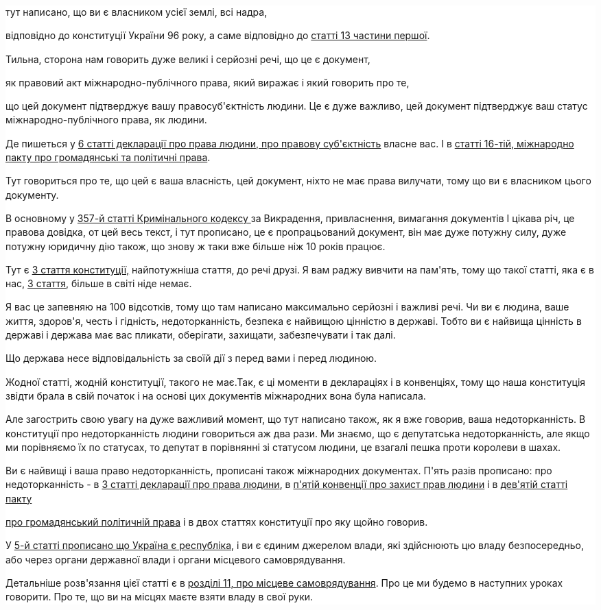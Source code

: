 тут написано, що ви є власником усієї землі, всі надра,

відповідно до конституції України 96 року, а саме відповідно до [статті 13 частини першої](https://www.president.gov.ua/ua/documents/constitution/konstituciya-ukrayini-rozdil-i).

Тильна, сторона нам говорить дуже великі і серйозні речі, що це є документ,

як правовий акт міжнародно-публічного права, який виражає і який говорить про те,

що цей документ підтверджує вашу правосуб'єктність людини. Це є дуже важливо, цей документ підтверджує ваш статус міжнародно-публічного права, як людини.

Де пишеться у [6 статті декларації про права людини, про правову суб'єктність](https://zakon.rada.gov.ua/laws/show/995_015#o24) власне вас. І в [статті 16-тій, міжнародно пакту про громадянські та політичні права](https://zakon.rada.gov.ua/laws/show/995_043#o90).

Тут говориться про те, що цей є ваша власність, цей документ, ніхто не має права вилучати, тому що ви є власником цього документу.

В основному у [357-й статті Кримінального кодексу ](https://zakon.rada.gov.ua/laws/show/2341-14#n2462)за Викрадення, привласнення, вимагання документів І цікава річ, це правова довідка, от цей весь текст, і тут прописано, це є пропрацьований документ, він має дуже потужну силу, дуже потужну юридичну дію також, що знову ж таки вже більше ніж 10 років працює.

Тут є [3 стаття конституції,](https://www.president.gov.ua/ua/documents/constitution/konstituciya-ukrayini-rozdil-i) найпотужніша стаття, до речі друзі. Я вам раджу вивчити на пам'ять, тому що такої статті, яка є в нас, [3 стаття](https://www.president.gov.ua/ua/documents/constitution/konstituciya-ukrayini-rozdil-i), більше в світі ніде немає.

Я вас це запевняю на 100 відсотків, тому що там написано максимально серйозні і важливі речі. Чи ви є людина, ваше життя, здоров'я, честь і гідність, недоторканність, безпека є найвищою цінністю в державі. Тобто ви є найвища цінність в державі і держава має вас пликати, оберігати, захищати, забезпечувати і так далі.

Що держава несе відповідальність за своїй дії з перед вами і перед людиною.

Жодної статті, жодній конституції, такого не має.Так, є ці моменти в деклараціях і в конвенціях, тому що наша конституція звідти брала в свій початок і на основі цих документів міжнародних вона була написала.

Але загострить свою увагу на дуже важливий момент, що тут написано також, як я вже говорив, ваша недоторканність. В конституції про недоторканність людини говориться аж два рази. Ми знаємо, що є депутатська недоторканність, але якщо ми порівняємо їх по статусах, то депутат в порівнянні зі статусом людини, це взагалі пешка проти королеви в шахах.

Ви є найвищі і ваша право недоторканність, прописані також міжнародних документах. П'ять разів прописано: про недоторканність - в [3 статті декларації про права людини](https://zakon.rada.gov.ua/laws/show/995_015#o18), в [п'ятій конвенції про захист прав людини](https://zakon.rada.gov.ua/laws/show/995_004#n316) і в [дев'ятій статті пакту](https://zakon.rada.gov.ua/laws/show/995_043#o52)

[ про громадянський політичній права](https://zakon.rada.gov.ua/laws/show/995_043#o52) і в двох статтях конституції про яку щойно говорив.

У [5-й статті прописано що Україна є республіка](https://www.president.gov.ua/ua/documents/constitution/konstituciya-ukrayini-rozdil-i), і ви є єдиним джерелом влади, які здійснюють цю владу безпосередньо, або через органи державної влади і органи місцевого самоврядування.

Детальніше розв'язання цієї статті є в [розділі 11, про місцеве самоврядування](https://www.president.gov.ua/documents/constitution/konstituciya-ukrayini-rozdil-xi). Про це ми будемо в наступних уроках говорити. Про те, що ви на місцях маєте взяти владу в свої руки.
